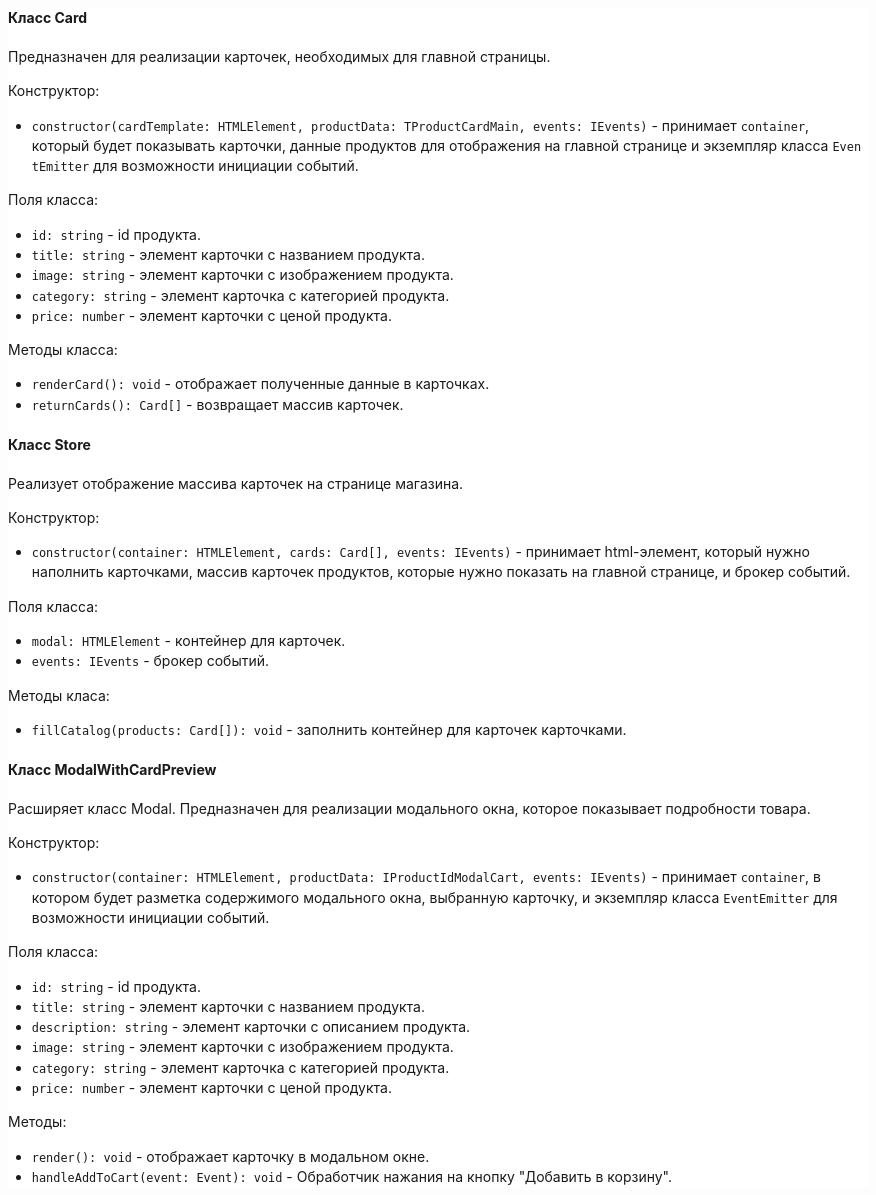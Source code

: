 
#### Класс Card

Предназначен для реализации карточек, необходимых для главной страницы.

Конструктор:
- `constructor(cardTemplate: HTMLElement, productData: TProductCardMain, events: IEvents)` - принимает `container`, который будет показывать карточки, данные продуктов для отображения на главной странице и экземпляр класса `EventEmitter` для возможности инициации событий.

Поля класса:
- `id: string` - id продукта.
- `title: string` - элемент карточки с названием продукта.
- `image: string` - элемент карточки с изображением продукта.
- `category: string` - элемент карточка с категорией продукта.
- `price: number` - элемент карточки с ценой продукта.

Методы класса:
- `renderCard(): void` - отображает полученные данные в карточках.
- `returnCards(): Card[]` - возвращает массив карточек.

#### Класс Store
Реализует отображение массива карточек на странице магазина.

Конструктор:
- `constructor(container: HTMLElement, cards: Card[], events: IEvents)` - принимает html-элемент, который нужно наполнить карточками, массив карточек продуктов, которые нужно показать на главной странице, и брокер событий.

Поля класса:
- `modal: HTMLElement` - контейнер для карточек.
- `events: IEvents` - брокер событий.

Методы класа:
- `fillCatalog(products: Card[]): void` - заполнить контейнер для карточек карточками.

#### Класс ModalWithCardPreview

Расширяет класс Modal. Предназначен для реализации модального окна, которое показывает подробности товара. 

Конструктор:
- `constructor(container: HTMLElement, productData: IProductIdModalCart, events: IEvents)` - принимает `container`, в котором будет разметка содержимого модального окна, выбранную карточку, и экземпляр класса `EventEmitter` для возможности инициации событий.

Поля класса:
- `id: string` - id продукта.
- `title: string` - элемент карточки с названием продукта.
- `description: string` - элемент карточки с описанием продукта.
- `image: string` - элемент карточки с изображением продукта.
- `category: string` - элемент карточка с категорией продукта.
- `price: number` - элемент карточки с ценой продукта.

Методы:
- `render(): void` - отображает карточку в модальном окне.
- `handleAddToCart(event: Event): void` - Обработчик нажания на кнопку "Добавить в корзину".
